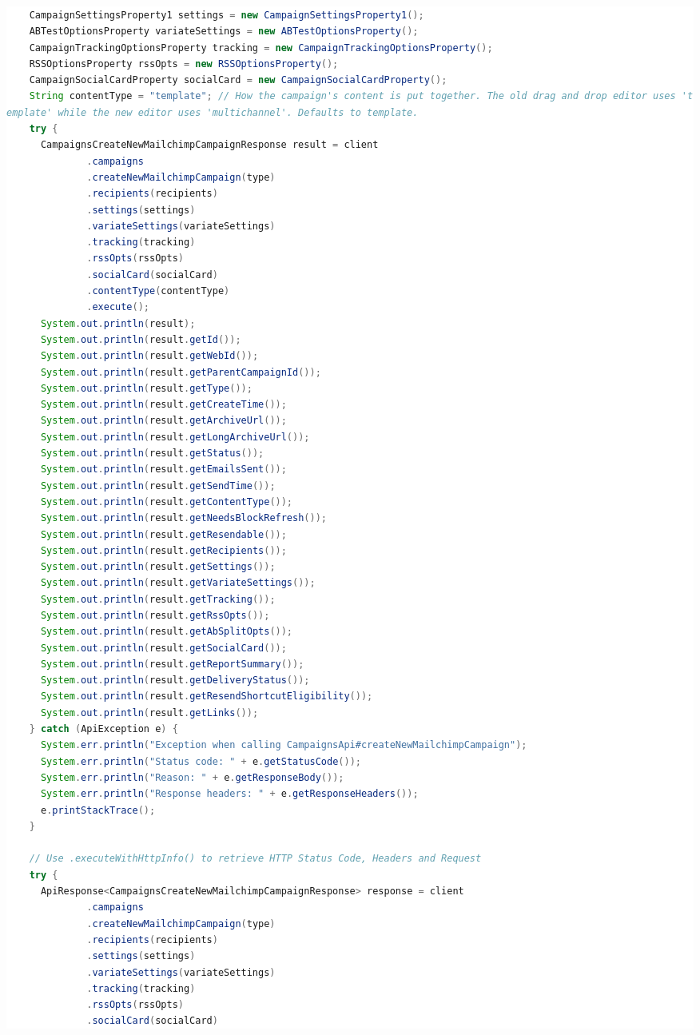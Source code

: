 ```java
    CampaignSettingsProperty1 settings = new CampaignSettingsProperty1();
    ABTestOptionsProperty variateSettings = new ABTestOptionsProperty();
    CampaignTrackingOptionsProperty tracking = new CampaignTrackingOptionsProperty();
    RSSOptionsProperty rssOpts = new RSSOptionsProperty();
    CampaignSocialCardProperty socialCard = new CampaignSocialCardProperty();
    String contentType = "template"; // How the campaign's content is put together. The old drag and drop editor uses 'template' while the new editor uses 'multichannel'. Defaults to template.
    try {
      CampaignsCreateNewMailchimpCampaignResponse result = client
              .campaigns
              .createNewMailchimpCampaign(type)
              .recipients(recipients)
              .settings(settings)
              .variateSettings(variateSettings)
              .tracking(tracking)
              .rssOpts(rssOpts)
              .socialCard(socialCard)
              .contentType(contentType)
              .execute();
      System.out.println(result);
      System.out.println(result.getId());
      System.out.println(result.getWebId());
      System.out.println(result.getParentCampaignId());
      System.out.println(result.getType());
      System.out.println(result.getCreateTime());
      System.out.println(result.getArchiveUrl());
      System.out.println(result.getLongArchiveUrl());
      System.out.println(result.getStatus());
      System.out.println(result.getEmailsSent());
      System.out.println(result.getSendTime());
      System.out.println(result.getContentType());
      System.out.println(result.getNeedsBlockRefresh());
      System.out.println(result.getResendable());
      System.out.println(result.getRecipients());
      System.out.println(result.getSettings());
      System.out.println(result.getVariateSettings());
      System.out.println(result.getTracking());
      System.out.println(result.getRssOpts());
      System.out.println(result.getAbSplitOpts());
      System.out.println(result.getSocialCard());
      System.out.println(result.getReportSummary());
      System.out.println(result.getDeliveryStatus());
      System.out.println(result.getResendShortcutEligibility());
      System.out.println(result.getLinks());
    } catch (ApiException e) {
      System.err.println("Exception when calling CampaignsApi#createNewMailchimpCampaign");
      System.err.println("Status code: " + e.getStatusCode());
      System.err.println("Reason: " + e.getResponseBody());
      System.err.println("Response headers: " + e.getResponseHeaders());
      e.printStackTrace();
    }

    // Use .executeWithHttpInfo() to retrieve HTTP Status Code, Headers and Request
    try {
      ApiResponse<CampaignsCreateNewMailchimpCampaignResponse> response = client
              .campaigns
              .createNewMailchimpCampaign(type)
              .recipients(recipients)
              .settings(settings)
              .variateSettings(variateSettings)
              .tracking(tracking)
              .rssOpts(rssOpts)
              .socialCard(socialCard)
```